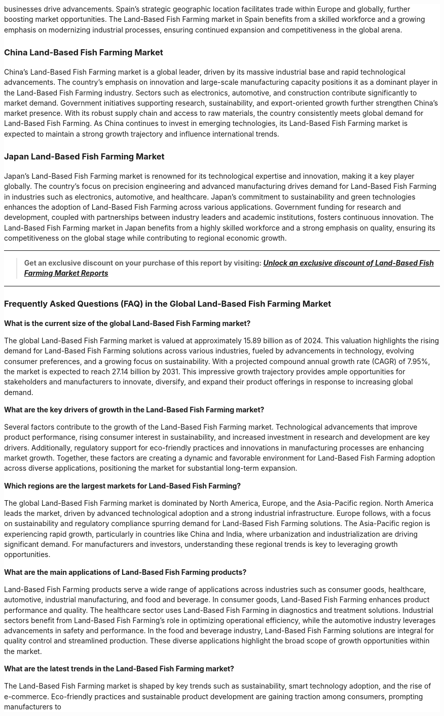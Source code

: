 businesses drive advancements. Spain&rsquo;s strategic geographic location facilitates trade within Europe and globally, further boosting market opportunities. The Land-Based Fish Farming market in Spain benefits from a skilled workforce and a growing emphasis on modernizing industrial processes, ensuring continued expansion and competitiveness in the global arena.</p><h3>China Land-Based Fish Farming Market</h3><p>China&rsquo;s Land-Based Fish Farming market is a global leader, driven by its massive industrial base and rapid technological advancements. The country&rsquo;s emphasis on innovation and large-scale manufacturing capacity positions it as a dominant player in the Land-Based Fish Farming industry. Sectors such as electronics, automotive, and construction contribute significantly to market demand. Government initiatives supporting research, sustainability, and export-oriented growth further strengthen China&rsquo;s market presence. With its robust supply chain and access to raw materials, the country consistently meets global demand for Land-Based Fish Farming. As China continues to invest in emerging technologies, its Land-Based Fish Farming market is expected to maintain a strong growth trajectory and influence international trends.</p><h3>Japan Land-Based Fish Farming Market</h3><p>Japan&rsquo;s Land-Based Fish Farming market is renowned for its technological expertise and innovation, making it a key player globally. The country&rsquo;s focus on precision engineering and advanced manufacturing drives demand for Land-Based Fish Farming in industries such as electronics, automotive, and healthcare. Japan&rsquo;s commitment to sustainability and green technologies enhances the adoption of Land-Based Fish Farming across various applications. Government funding for research and development, coupled with partnerships between industry leaders and academic institutions, fosters continuous innovation. The Land-Based Fish Farming market in Japan benefits from a highly skilled workforce and a strong emphasis on quality, ensuring its competitiveness on the global stage while contributing to regional economic growth.</p><hr /><blockquote><p><strong>Get an exclusive discount on your purchase of this report by visiting: <em><a href="://marketresearchpulse.com/ask-for-discount/28424?utm_source=Github&amp;utm_medium=030">Unlock an exclusive discount of Land-Based Fish Farming Market Reports</a></em>&nbsp;</strong></p></blockquote><hr /><h3>Frequently Asked Questions (FAQ) in the Global Land-Based Fish Farming Market</h3><p><strong>What is the current size of the global Land-Based Fish Farming market?</strong></p><p>The global Land-Based Fish Farming market is valued at approximately 15.89 billion as of 2024. This valuation highlights the rising demand for Land-Based Fish Farming solutions across various industries, fueled by advancements in technology, evolving consumer preferences, and a growing focus on sustainability. With a projected compound annual growth rate (CAGR) of 7.95%, the market is expected to reach 27.14 billion by 2031. This impressive growth trajectory provides ample opportunities for stakeholders and manufacturers to innovate, diversify, and expand their product offerings in response to increasing global demand.</p><p><strong>What are the key drivers of growth in the Land-Based Fish Farming market?</strong></p><p>Several factors contribute to the growth of the Land-Based Fish Farming market. Technological advancements that improve product performance, rising consumer interest in sustainability, and increased investment in research and development are key drivers. Additionally, regulatory support for eco-friendly practices and innovations in manufacturing processes are enhancing market growth. Together, these factors are creating a dynamic and favorable environment for Land-Based Fish Farming adoption across diverse applications, positioning the market for substantial long-term expansion.</p><p><strong>Which regions are the largest markets for Land-Based Fish Farming?</strong></p><p>The global Land-Based Fish Farming market is dominated by North America, Europe, and the Asia-Pacific region. North America leads the market, driven by advanced technological adoption and a strong industrial infrastructure. Europe follows, with a focus on sustainability and regulatory compliance spurring demand for Land-Based Fish Farming solutions. The Asia-Pacific region is experiencing rapid growth, particularly in countries like China and India, where urbanization and industrialization are driving significant demand. For manufacturers and investors, understanding these regional trends is key to leveraging growth opportunities.</p><p><strong>What are the main applications of Land-Based Fish Farming products?</strong></p><p>Land-Based Fish Farming products serve a wide range of applications across industries such as consumer goods, healthcare, automotive, industrial manufacturing, and food and beverage. In consumer goods, Land-Based Fish Farming enhances product performance and quality. The healthcare sector uses Land-Based Fish Farming in diagnostics and treatment solutions. Industrial sectors benefit from Land-Based Fish Farming&rsquo;s role in optimizing operational efficiency, while the automotive industry leverages advancements in safety and performance. In the food and beverage industry, Land-Based Fish Farming solutions are integral for quality control and streamlined production. These diverse applications highlight the broad scope of growth opportunities within the market.</p><p><strong>What are the latest trends in the Land-Based Fish Farming market?</strong></p><p>The Land-Based Fish Farming market is shaped by key trends such as sustainability, smart technology adoption, and the rise of e-commerce. Eco-friendly practices and sustainable product development are gaining traction among consumers, prompting manufacturers to